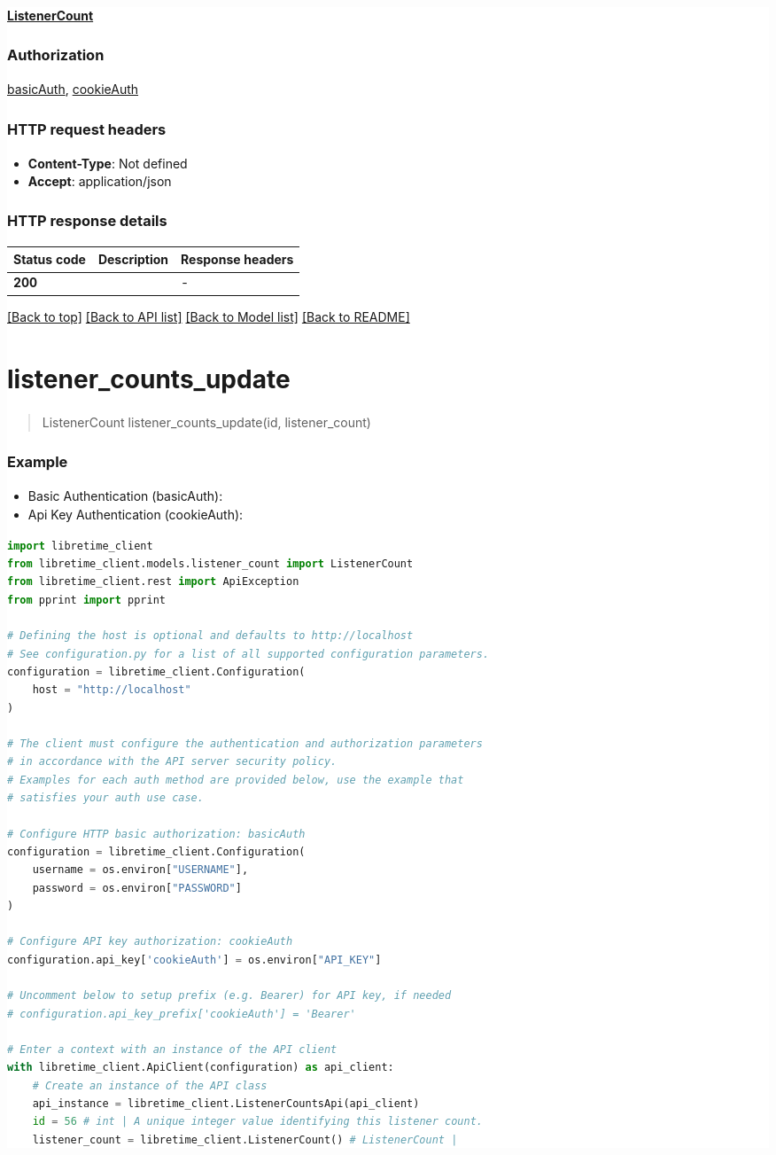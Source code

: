 [**ListenerCount**](ListenerCount.md)

### Authorization

[basicAuth](../README.md#basicAuth), [cookieAuth](../README.md#cookieAuth)

### HTTP request headers

 - **Content-Type**: Not defined
 - **Accept**: application/json

### HTTP response details

| Status code | Description | Response headers |
|-------------|-------------|------------------|
**200** |  |  -  |

[[Back to top]](#) [[Back to API list]](../README.md#documentation-for-api-endpoints) [[Back to Model list]](../README.md#documentation-for-models) [[Back to README]](../README.md)

# **listener_counts_update**
> ListenerCount listener_counts_update(id, listener_count)

### Example

* Basic Authentication (basicAuth):
* Api Key Authentication (cookieAuth):

```python
import libretime_client
from libretime_client.models.listener_count import ListenerCount
from libretime_client.rest import ApiException
from pprint import pprint

# Defining the host is optional and defaults to http://localhost
# See configuration.py for a list of all supported configuration parameters.
configuration = libretime_client.Configuration(
    host = "http://localhost"
)

# The client must configure the authentication and authorization parameters
# in accordance with the API server security policy.
# Examples for each auth method are provided below, use the example that
# satisfies your auth use case.

# Configure HTTP basic authorization: basicAuth
configuration = libretime_client.Configuration(
    username = os.environ["USERNAME"],
    password = os.environ["PASSWORD"]
)

# Configure API key authorization: cookieAuth
configuration.api_key['cookieAuth'] = os.environ["API_KEY"]

# Uncomment below to setup prefix (e.g. Bearer) for API key, if needed
# configuration.api_key_prefix['cookieAuth'] = 'Bearer'

# Enter a context with an instance of the API client
with libretime_client.ApiClient(configuration) as api_client:
    # Create an instance of the API class
    api_instance = libretime_client.ListenerCountsApi(api_client)
    id = 56 # int | A unique integer value identifying this listener count.
    listener_count = libretime_client.ListenerCount() # ListenerCount | 

```